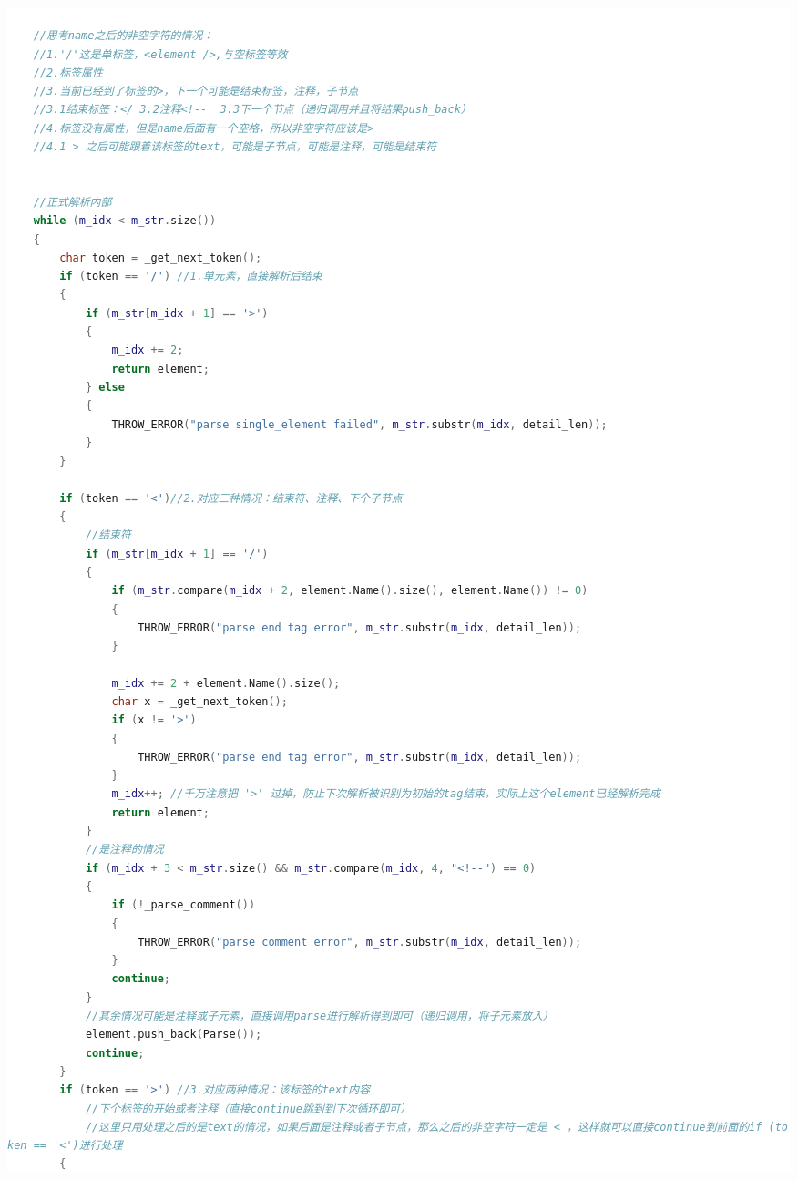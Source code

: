 ```cpp
    
    //思考name之后的非空字符的情况：
    //1.'/'这是单标签，<element />,与空标签等效
    //2.标签属性
    //3.当前已经到了标签的>，下一个可能是结束标签，注释，子节点
    //3.1结束标签：</ 3.2注释<!--  3.3下一个节点（递归调用并且将结果push_back）
    //4.标签没有属性，但是name后面有一个空格，所以非空字符应该是>
    //4.1 > 之后可能跟着该标签的text，可能是子节点，可能是注释，可能是结束符
    

    //正式解析内部
    while (m_idx < m_str.size())
    {
        char token = _get_next_token();
        if (token == '/') //1.单元素，直接解析后结束
        {
            if (m_str[m_idx + 1] == '>')
            {
                m_idx += 2;
                return element;
            } else
            {
                THROW_ERROR("parse single_element failed", m_str.substr(m_idx, detail_len));
            }
        }

        if (token == '<')//2.对应三种情况：结束符、注释、下个子节点
        {
            //结束符
            if (m_str[m_idx + 1] == '/')
            {
                if (m_str.compare(m_idx + 2, element.Name().size(), element.Name()) != 0)
                {
                    THROW_ERROR("parse end tag error", m_str.substr(m_idx, detail_len));
                }

                m_idx += 2 + element.Name().size();
                char x = _get_next_token();
                if (x != '>')
                {
                    THROW_ERROR("parse end tag error", m_str.substr(m_idx, detail_len));
                }
                m_idx++; //千万注意把 '>' 过掉，防止下次解析被识别为初始的tag结束，实际上这个element已经解析完成
                return element;
            }
            //是注释的情况
            if (m_idx + 3 < m_str.size() && m_str.compare(m_idx, 4, "<!--") == 0)
            {
                if (!_parse_comment())
                {
                    THROW_ERROR("parse comment error", m_str.substr(m_idx, detail_len));
                }
                continue;
            }
            //其余情况可能是注释或子元素，直接调用parse进行解析得到即可（递归调用，将子元素放入）
            element.push_back(Parse());
            continue;
        }
        if (token == '>') //3.对应两种情况：该标签的text内容
            //下个标签的开始或者注释（直接continue跳到到下次循环即可）
            //这里只用处理之后的是text的情况，如果后面是注释或者子节点，那么之后的非空字符一定是 < ，这样就可以直接continue到前面的if (token == '<')进行处理
        {
```